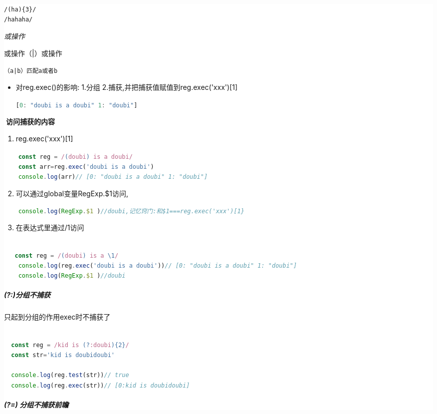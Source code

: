    ```
   /(ha){3}/
   /hahaha/
   ```

   _或操作_

   或操作（|）或操作

   ```
   （a|b）匹配a或者b
   ```

-  对reg.exec()的影响: 1.分组 2.捕获,并把捕获值赋值到reg.exec('xxx')[1]

   ```js
   [0: "doubi is a doubi" 1: "doubi"]
   ```

​           **访问捕获的内容**     

1. reg.exec('xxx')[1]

```js
    const reg = /(doubi) is a doubi/
    const arr=reg.exec('doubi is a doubi')
    console.log(arr)// [0: "doubi is a doubi" 1: "doubi"]
```
2. 可以通过global变量RegExp.$1访问,

``` js
    console.log(RegExp.$1 )//doubi,记忆窍门:和$1===reg.exec('xxx')[1}
```

3. 在表达式里通过/1访问

```js

   const reg = /(doubi) is a \1/
    console.log(reg.exec('doubi is a doubi'))// [0: "doubi is a doubi" 1: "doubi"]
    console.log(RegExp.$1 )//doubi

```

##### (?:)分组不捕获

只起到分组的作用exec时不捕获了

```js

  const reg = /kid is (?:doubi){2}/
  const str='kid is doubidoubi'

  console.log(reg.test(str))// true
  console.log(reg.exec(str))// [0:kid is doubidoubi]


```

##### (?=)  分组不捕获前瞻
